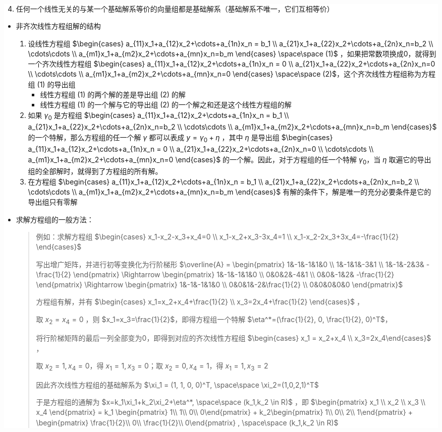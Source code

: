   4. 任何一个线性无关的与某一个基础解系等价的向量组都是基础解系（基础解系不唯一，它们互相等价）

* 非齐次线性方程组解的结构

  1. 设线性方程组 $\begin{cases} a_{11}x_1+a_{12}x_2+\cdots+a_{1n}x_n = b_1 \\ a_{21}x_1+a_{22}x_2+\cdots+a_{2n}x_n=b_2 \\ \cdots\cdots \\ a_{m1}x_1+a_{m2}x_2+\cdots+a_{mn}x_n=b_m \end{cases} \space\space (1)$ ，如果把常数项换成0，就得到一个齐次线性方程组 $\begin{cases} a_{11}x_1+a_{12}x_2+\cdots+a_{1n}x_n = 0 \\ a_{21}x_1+a_{22}x_2+\cdots+a_{2n}x_n=0 \\ \cdots\cdots \\ a_{m1}x_1+a_{m2}x_2+\cdots+a_{mn}x_n=0 \end{cases} \space\space (2)$，这个齐次线性方程组称为方程组 $(1)$ 的导出组
     * 线性方程组 (1) 的两个解的差是导出组 $(2)$ 的解
     * 线性方程组 $(1)$ 的一个解与它的导出组 $(2)$ 的一个解之和还是这个线性方程组的解
  2. 如果 $\gamma_0$ 是方程组 $\begin{cases} a_{11}x_1+a_{12}x_2+\cdots+a_{1n}x_n = b_1 \\ a_{21}x_1+a_{22}x_2+\cdots+a_{2n}x_n=b_2 \\ \cdots\cdots \\ a_{m1}x_1+a_{m2}x_2+\cdots+a_{mn}x_n=b_m \end{cases}$ 的一个特解，那么方程组的任一个解 $\gamma$ 都可以表成 $y=\gamma_0 + \eta$ ，其中 $\eta$ 是导出组 $\begin{cases} a_{11}x_1+a_{12}x_2+\cdots+a_{1n}x_n = 0 \\ a_{21}x_1+a_{22}x_2+\cdots+a_{2n}x_n=0 \\ \cdots\cdots \\ a_{m1}x_1+a_{m2}x_2+\cdots+a_{mn}x_n=0 \end{cases}$ 的一个解。因此，对于方程组的任一个特解 $\gamma_0$，当 $\eta$ 取遍它的导出组的全部解时，就得到了方程组的所有解。
  3. 在方程组 $\begin{cases} a_{11}x_1+a_{12}x_2+\cdots+a_{1n}x_n = b_1 \\ a_{21}x_1+a_{22}x_2+\cdots+a_{2n}x_n=b_2 \\ \cdots\cdots \\ a_{m1}x_1+a_{m2}x_2+\cdots+a_{mn}x_n=b_m \end{cases}$ 有解的条件下，解是唯一的充分必要条件是它的导出组只有零解

* 求解方程组的一般方法：

  > 例如：求解方程组 $\begin{cases} x_1-x_2-x_3+x_4=0 \\ x_1-x_2+x_3-3x_4=1 \\ x_1-x_2-2x_3+3x_4=-\frac{1}{2}  \end{cases}$
  >
  > 写出增广矩阵，并进行初等变换化为行阶梯形 $\overline{A} = \begin{pmatrix}
  > 1&-1&-1&1&0 \\
  > 1&-1&1&-3&1 \\
  > 1&-1&-2&3& -\frac{1}{2}
  > \end{pmatrix}
  > \Rightarrow
  > \begin{pmatrix}
  > 1&-1&-1&1&0 \\
  > 0&0&2&-4&1 \\
  > 0&0&-1&2& -\frac{1}{2}
  > \end{pmatrix}
  > \Rightarrow
  > \begin{pmatrix}
  > 1&-1&-1&1&0 \\
  > 0&0&1&-2&\frac{1}{2} \\
  > 0&0&0&0&0
  > \end{pmatrix}$
  >
  > 方程组有解，并有 $\begin{cases} x_1=x_2+x_4+\frac{1}{2} \\ x_3=2x_4+\frac{1}{2}  \end{cases}$ ，
  >
  > 取 $x_2=x_4=0$ ，则 $x_1=x_3=\frac{1}{2}$，即得方程组一个特解 $\eta^*=(\frac{1}{2}, 0, \frac{1}{2}, 0)^T$，
  >
  > 将行阶梯矩阵的最后一列全部变为0，即得到对应的齐次线性方程组 $\begin{cases} x_1 = x_2+x_4 \\ x_3=2x_4\end{cases}$ ，
  >
  > 取 $x_2 = 1, x_4=0$，得 $x_1=1, x_3=0$；取 $x_2=0, x_4=1$，得 $x_1=1, x_3=2$
  >
  > 因此齐次线性方程组的基础解系为 $\xi_1 = (1, 1, 0, 0)^T, \space\space \xi_2=(1,0,2,1)^T$ 
  >
  > 于是方程组的通解为 $x=k_1\xi_1+k_2\xi_2+\eta^*, \space\space (k_1,k_2 \in R)$ ，即 $\begin{pmatrix} x_1 \\ x_2 \\ x_3 \\ x_4 \end{pmatrix} = k_1 \begin{pmatrix} 1\\ 1\\ 0\\ 0\end{pmatrix} + k_2\begin{pmatrix} 1\\ 0\\ 2\\ 1\end{pmatrix} + \begin{pmatrix} \frac{1}{2}\\ 0\\ \frac{1}{2}\\ 0\end{pmatrix} , \space\space (k_1,k_2 \in R)$

